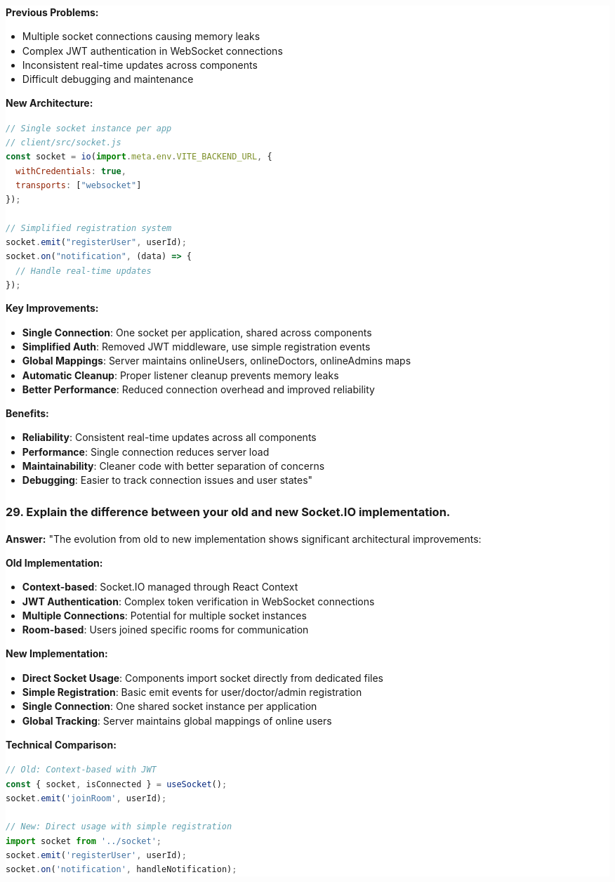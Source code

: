 **Previous Problems:**
- Multiple socket connections causing memory leaks
- Complex JWT authentication in WebSocket connections
- Inconsistent real-time updates across components
- Difficult debugging and maintenance

**New Architecture:**
```javascript
// Single socket instance per app
// client/src/socket.js
const socket = io(import.meta.env.VITE_BACKEND_URL, {
  withCredentials: true,
  transports: ["websocket"]
});

// Simplified registration system
socket.emit("registerUser", userId);
socket.on("notification", (data) => {
  // Handle real-time updates
});
```

**Key Improvements:**
- **Single Connection**: One socket per application, shared across components
- **Simplified Auth**: Removed JWT middleware, use simple registration events
- **Global Mappings**: Server maintains onlineUsers, onlineDoctors, onlineAdmins maps
- **Automatic Cleanup**: Proper listener cleanup prevents memory leaks
- **Better Performance**: Reduced connection overhead and improved reliability

**Benefits:**
- **Reliability**: Consistent real-time updates across all components
- **Performance**: Single connection reduces server load
- **Maintainability**: Cleaner code with better separation of concerns
- **Debugging**: Easier to track connection issues and user states"

### 29. **Explain the difference between your old and new Socket.IO implementation.**

**Answer:**
"The evolution from old to new implementation shows significant architectural improvements:

**Old Implementation:**
- **Context-based**: Socket.IO managed through React Context
- **JWT Authentication**: Complex token verification in WebSocket connections
- **Multiple Connections**: Potential for multiple socket instances
- **Room-based**: Users joined specific rooms for communication

**New Implementation:**
- **Direct Socket Usage**: Components import socket directly from dedicated files
- **Simple Registration**: Basic emit events for user/doctor/admin registration
- **Single Connection**: One shared socket instance per application
- **Global Tracking**: Server maintains global mappings of online users

**Technical Comparison:**
```javascript
// Old: Context-based with JWT
const { socket, isConnected } = useSocket();
socket.emit('joinRoom', userId);

// New: Direct usage with simple registration
import socket from '../socket';
socket.emit('registerUser', userId);
socket.on('notification', handleNotification);
```
